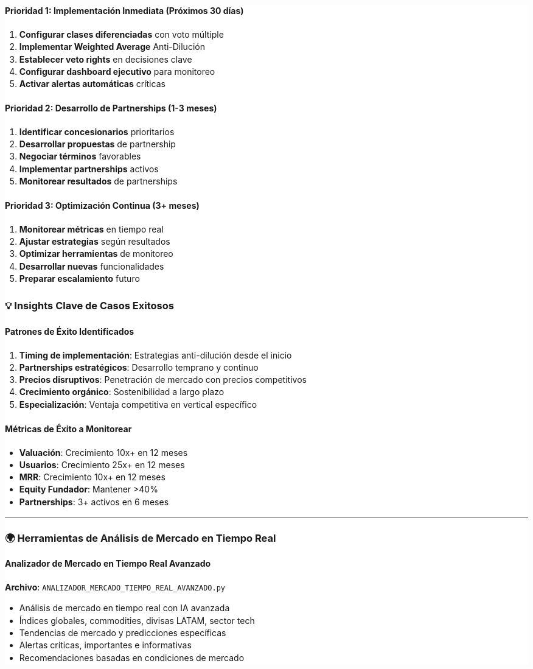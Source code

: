 #### **Prioridad 1: Implementación Inmediata (Próximos 30 días)**
1. **Configurar clases diferenciadas** con voto múltiple
2. **Implementar Weighted Average** Anti-Dilución
3. **Establecer veto rights** en decisiones clave
4. **Configurar dashboard ejecutivo** para monitoreo
5. **Activar alertas automáticas** críticas

#### **Prioridad 2: Desarrollo de Partnerships (1-3 meses)**
1. **Identificar concesionarios** prioritarios
2. **Desarrollar propuestas** de partnership
3. **Negociar términos** favorables
4. **Implementar partnerships** activos
5. **Monitorear resultados** de partnerships

#### **Prioridad 3: Optimización Continua (3+ meses)**
1. **Monitorear métricas** en tiempo real
2. **Ajustar estrategias** según resultados
3. **Optimizar herramientas** de monitoreo
4. **Desarrollar nuevas** funcionalidades
5. **Preparar escalamiento** futuro

### 💡 **Insights Clave de Casos Exitosos**

#### **Patrones de Éxito Identificados**
1. **Timing de implementación**: Estrategias anti-dilución desde el inicio
2. **Partnerships estratégicos**: Desarrollo temprano y continuo
3. **Precios disruptivos**: Penetración de mercado con precios competitivos
4. **Crecimiento orgánico**: Sostenibilidad a largo plazo
5. **Especialización**: Ventaja competitiva en vertical específico

#### **Métricas de Éxito a Monitorear**
- **Valuación**: Crecimiento 10x+ en 12 meses
- **Usuarios**: Crecimiento 25x+ en 12 meses
- **MRR**: Crecimiento 10x+ en 12 meses
- **Equity Fundador**: Mantener >40%
- **Partnerships**: 3+ activos en 6 meses

---

### 🌍 **Herramientas de Análisis de Mercado en Tiempo Real**

#### **Analizador de Mercado en Tiempo Real Avanzado**
**Archivo**: `ANALIZADOR_MERCADO_TIEMPO_REAL_AVANZADO.py`
- Análisis de mercado en tiempo real con IA avanzada
- Índices globales, commodities, divisas LATAM, sector tech
- Tendencias de mercado y predicciones específicas
- Alertas críticas, importantes e informativas
- Recomendaciones basadas en condiciones de mercado
